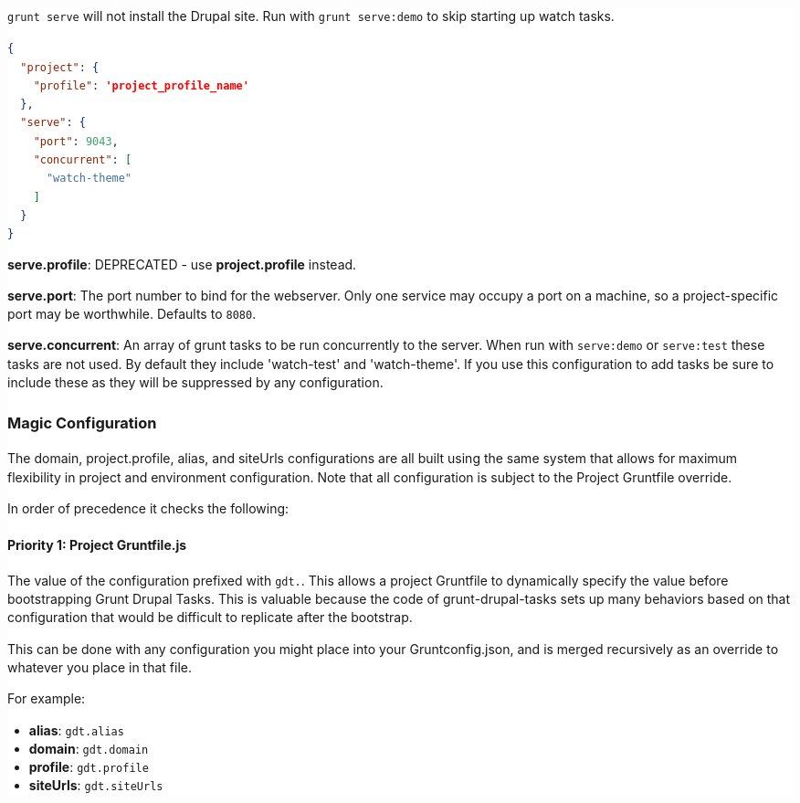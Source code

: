 `grunt serve` will not install the Drupal site. Run with `grunt serve:demo` to
skip starting up watch tasks.

```json
{
  "project": {
    "profile": 'project_profile_name'
  },
  "serve": {
    "port": 9043,
    "concurrent": [
      "watch-theme"
    ]
  }
}
```

**serve.profile**: DEPRECATED - use **project.profile** instead.

**serve.port**: The port number to bind for the webserver. Only one service may
occupy a port on a machine, so a project-specific port may be worthwhile.
Defaults to `8080`.

**serve.concurrent**: An array of grunt tasks to be run concurrently to the
server. When run with `serve:demo` or `serve:test` these tasks are not used. By
default they include 'watch-test' and 'watch-theme'. If you use this
configuration to add tasks be sure to include these as they will be suppressed
by any configuration.

### Magic Configuration

The domain, project.profile, alias, and siteUrls configurations are all built
using the same system that allows for maximum flexibility in project and
environment configuration. Note that all configuration is subject to the Project
Gruntfile override.

In order of precedence it checks the following:

#### Priority 1: Project Gruntfile.js

The value of the configuration prefixed with `gdt.`. This allows a project
Gruntfile to dynamically specify the value before bootstrapping Grunt Drupal
Tasks. This is valuable because the code of grunt-drupal-tasks sets up many
behaviors based on that configuration that would be difficult to replicate
after the bootstrap.

This can be done with any configuration you might place into your
Gruntconfig.json, and is merged recursively as an override to whatever you place
in that file.

For example:

  * **alias**: `gdt.alias`
  * **domain**: `gdt.domain`
  * **profile**: `gdt.profile`
  * **siteUrls**: `gdt.siteUrls`
